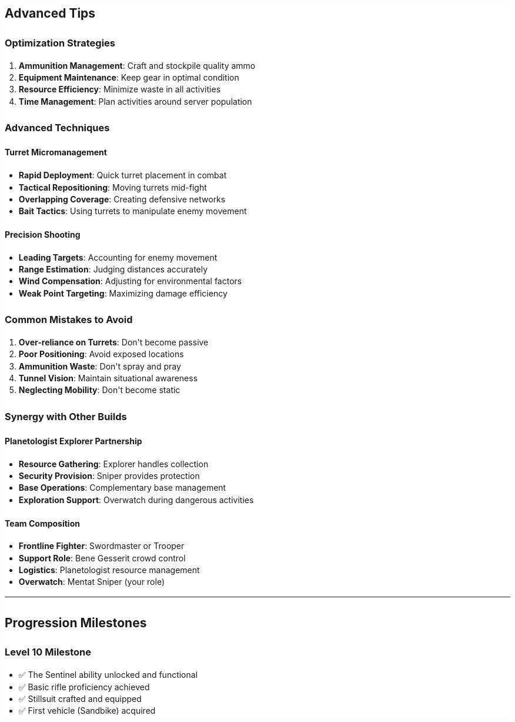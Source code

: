 ## Advanced Tips

### Optimization Strategies
1. **Ammunition Management**: Craft and stockpile quality ammo
2. **Equipment Maintenance**: Keep gear in optimal condition
3. **Resource Efficiency**: Minimize waste in all activities
4. **Time Management**: Plan activities around server population

### Advanced Techniques
#### Turret Micromanagement
- **Rapid Deployment**: Quick turret placement in combat
- **Tactical Repositioning**: Moving turrets mid-fight
- **Overlapping Coverage**: Creating defensive networks
- **Bait Tactics**: Using turrets to manipulate enemy movement

#### Precision Shooting
- **Leading Targets**: Accounting for enemy movement
- **Range Estimation**: Judging distances accurately
- **Wind Compensation**: Adjusting for environmental factors
- **Weak Point Targeting**: Maximizing damage efficiency

### Common Mistakes to Avoid
1. **Over-reliance on Turrets**: Don't become passive
2. **Poor Positioning**: Avoid exposed locations
3. **Ammunition Waste**: Don't spray and pray
4. **Tunnel Vision**: Maintain situational awareness
5. **Neglecting Mobility**: Don't become static

### Synergy with Other Builds
#### Planetologist Explorer Partnership
- **Resource Gathering**: Explorer handles collection
- **Security Provision**: Sniper provides protection
- **Base Operations**: Complementary base management
- **Exploration Support**: Overwatch during dangerous activities

#### Team Composition
- **Frontline Fighter**: Swordmaster or Trooper
- **Support Role**: Bene Gesserit crowd control
- **Logistics**: Planetologist resource management
- **Overwatch**: Mentat Sniper (your role)

---

## Progression Milestones

### Level 10 Milestone
- ✅ The Sentinel ability unlocked and functional
- ✅ Basic rifle proficiency achieved
- ✅ Stillsuit crafted and equipped
- ✅ First vehicle (Sandbike) acquired
